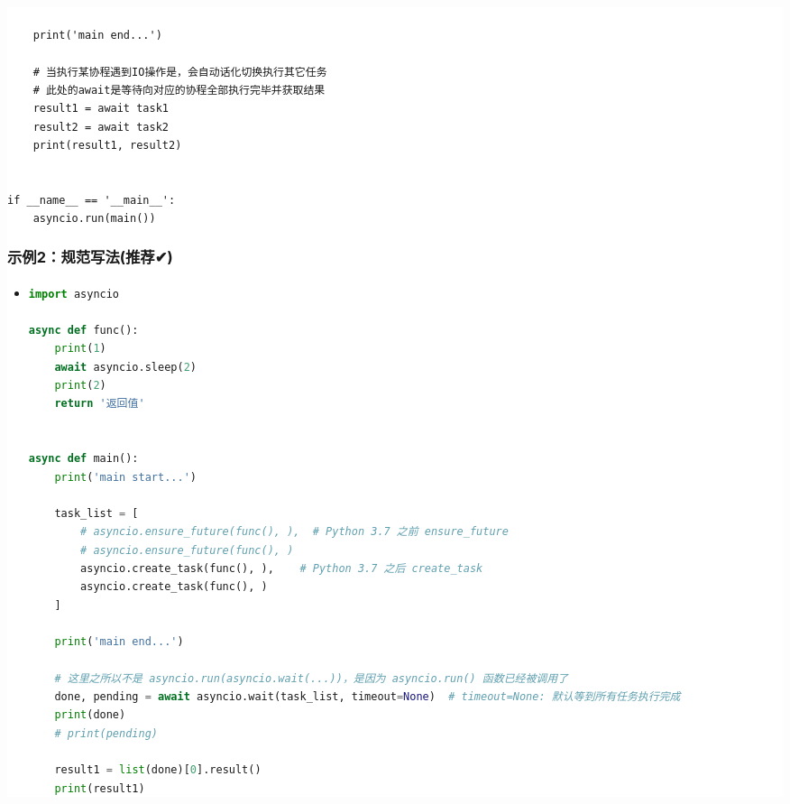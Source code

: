   ```
  
      print('main end...')
  
      # 当执行某协程遇到IO操作是，会自动话化切换执行其它任务
      # 此处的await是等待向对应的协程全部执行完毕并获取结果
      result1 = await task1
      result2 = await task2
      print(result1, result2)
  
  
  if __name__ == '__main__':
      asyncio.run(main())
  ```

### 示例2：规范写法(推荐✔)

+ ```python
  import asyncio
  
  async def func():
      print(1)
      await asyncio.sleep(2)
      print(2)
      return '返回值'
  
  
  async def main():
      print('main start...')
  
      task_list = [
          # asyncio.ensure_future(func(), ),  # Python 3.7 之前 ensure_future
          # asyncio.ensure_future(func(), )
          asyncio.create_task(func(), ),    # Python 3.7 之后 create_task
          asyncio.create_task(func(), )
      ]
  
      print('main end...')
  	
      # 这里之所以不是 asyncio.run(asyncio.wait(...))，是因为 asyncio.run() 函数已经被调用了
      done, pending = await asyncio.wait(task_list, timeout=None)  # timeout=None: 默认等到所有任务执行完成
      print(done)
      # print(pending)
      
      result1 = list(done)[0].result()
      print(result1)
  